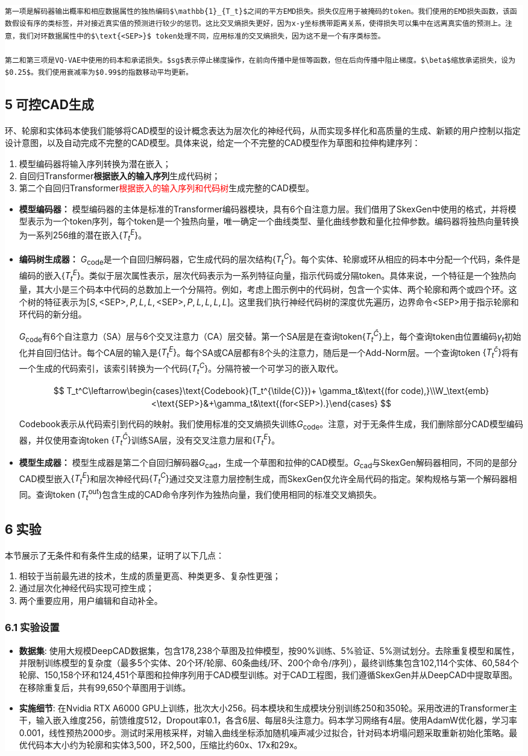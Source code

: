 	第一项是解码器输出概率和相应数据属性的独热编码$\mathbb{1}_{T_t}$之间的平方EMD损失。损失仅应用于被掩码的token。我们使用的EMD损失函数，该函数假设有序的类标签，并对接近真实值的预测进行较少的惩罚。这比交叉熵损失更好，因为x-y坐标携带距离关系，使得损失可以集中在远离真实值的预测上。注意，我们对环数据属性中的$\text{<SEP>}$ token处理不同，应用标准的交叉熵损失，因为这不是一个有序类标签。

	第二和第三项是VQ-VAE中使用的码本和承诺损失。$sg$表示停止梯度操作，在前向传播中是恒等函数，但在后向传播中阻止梯度。$\beta$缩放承诺损失，设为$0.25$。我们使用衰减率为$0.99$的指数移动平均更新。

## 5 可控CAD生成

环、轮廓和实体码本使我们能够将CAD模型的设计概念表达为层次化的神经代码，从而实现多样化和高质量的生成、新颖的用户控制以指定设计意图，以及自动完成不完整的CAD模型。具体来说，给定一个不完整的CAD模型作为草图和拉伸构建序列：

1. 模型编码器将输入序列转换为潜在嵌入；
2. 自回归Transformer**根据嵌入的输入序列**生成代码树；
3. 第二个自回归Transformer<font color="red">根据嵌入的输入序列和代码树</font>生成完整的CAD模型。

* **模型编码器：** 模型编码器的主体是标准的Transformer编码器模块，具有6个自注意力层。我们借用了SkexGen中使用的格式，并将模型表示为一个token序列，每个token是一个独热向量，唯一确定一个曲线类型、量化曲线参数和量化拉伸参数。编码器将独热向量转换为一系列256维的潜在嵌入$\{T^E_t\}$。

* **编码树生成器：** $G_\text{code}$是一个自回归解码器，它生成代码的层次结构$\{T^C_t\}$。每个实体、轮廓或环从相应的码本中分配一个代码，条件是编码的嵌入$\{T^E_t\}$。类似于层次属性表示，层次代码表示为一系列特征向量，指示代码或分隔token。具体来说，一个特征是一个独热向量，其大小是三个码本中代码的总数加上一个分隔符。例如，考虑上图示例中的代码树，包含一个实体、两个轮廓和两个或四个环。这个树的特征表示为$[S, \text{<SEP>}, P, L, L, \text{<SEP>}, P, L, L, L, L]$。这里我们执行神经代码树的深度优先遍历，边界命令$\text{<SEP>}$用于指示轮廓和环代码的新分组。

	$G_\text{code}$有6个自注意力（SA）层与6个交叉注意力（CA）层交替。第一个SA层是在查询token$\{T^{\bar{C}}_t\}$上，每个查询token由位置编码$\gamma_t$初始化并自回归估计。每个CA层的输入是$\{T^E_t\}$。每个SA或CA层都有8个头的注意力，随后是一个Add-Norm层。一个查询token $\{T^{\bar{c}}_t\}$将有一个生成的代码索引，该索引转换为一个代码$\{T^C_t\}$。分隔符被一个可学习的嵌入取代。

	$$
	T_t^C\leftarrow\begin{cases}\text{Codebook}(T_t^{\tilde{C}})+
	\gamma_t&\text{(for code),}\\W_\text{emb}<\text{SEP>}&+\gamma_t&\text{(for<SEP>).}\end{cases}
	$$

	Codebook表示从代码索引到代码的映射。我们使用标准的交叉熵损失训练$G_\text{code}$。注意，对于无条件生成，我们删除部分CAD模型编码器，并仅使用查询token $\{T^{\bar{C}}_t\}$训练SA层，没有交叉注意力层和$\{T^E_t\}$。

* **模型生成器：** 模型生成器是第二个自回归解码器$G_\text{cad}$，生成一个草图和拉伸的CAD模型。$G_\text{cad}$与SkexGen解码器相同，不同的是部分CAD模型嵌入$\{T^E_t\}$和层次神经代码$\{T^C_t\}$通过交叉注意力层控制生成，而SkexGen仅允许全局代码的指定。架构规格与第一个解码器相同。查询token ($T^\text{out}_t$)包含生成的CAD命令序列作为独热向量，我们使用相同的标准交叉熵损失。

## 6 实验

本节展示了无条件和有条件生成的结果，证明了以下几点：

1. 相较于当前最先进的技术，生成的质量更高、种类更多、复杂性更强；
2. 通过层次化神经代码实现可控生成；
3. 两个重要应用，用户编辑和自动补全。

### 6.1 实验设置

- **数据集**: 使用大规模DeepCAD数据集，包含178,238个草图及拉伸模型，按90%训练、5%验证、5%测试划分。去除重复模型和属性，并限制训练模型的复杂度（最多5个实体、20个环/轮廓、60条曲线/环、200个命令/序列），最终训练集包含102,114个实体、60,584个轮廓、150,158个环和124,451个草图和拉伸序列用于CAD模型训练。对于CAD工程图，我们遵循SkexGen并从DeepCAD中提取草图。在移除重复后，共有99,650个草图用于训练。

- **实施细节**: 在Nvidia RTX A6000 GPU上训练，批次大小256。码本模块和生成模块分别训练250和350轮。采用改进的Transformer主干，输入嵌入维度256，前馈维度512，Dropout率0.1，各含6层、每层8头注意力。码本学习网络有4层。使用AdamW优化器，学习率0.001，线性预热2000步。测试时采用核采样，对输入曲线坐标添加随机噪声减少过拟合，针对码本坍塌问题采取重新初始化策略。最优代码本大小约为轮廓和实体3,500，环2,500，压缩比约60x、17x和29x。
